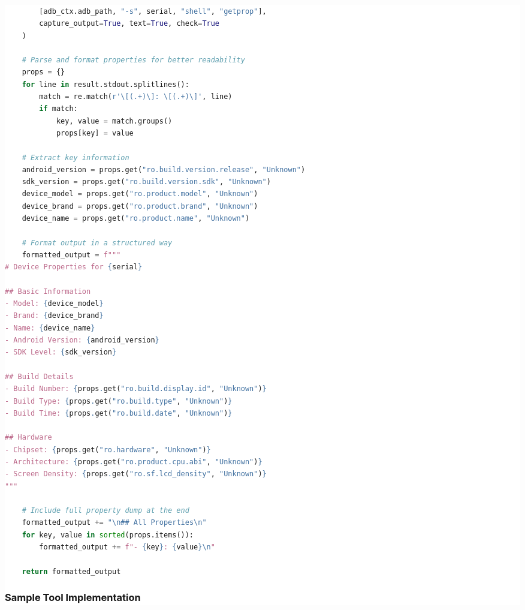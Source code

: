 ```python
        [adb_ctx.adb_path, "-s", serial, "shell", "getprop"],
        capture_output=True, text=True, check=True
    )

    # Parse and format properties for better readability
    props = {}
    for line in result.stdout.splitlines():
        match = re.match(r'\[(.+)\]: \[(.+)\]', line)
        if match:
            key, value = match.groups()
            props[key] = value

    # Extract key information
    android_version = props.get("ro.build.version.release", "Unknown")
    sdk_version = props.get("ro.build.version.sdk", "Unknown")
    device_model = props.get("ro.product.model", "Unknown")
    device_brand = props.get("ro.product.brand", "Unknown")
    device_name = props.get("ro.product.name", "Unknown")

    # Format output in a structured way
    formatted_output = f"""
# Device Properties for {serial}

## Basic Information
- Model: {device_model}
- Brand: {device_brand}
- Name: {device_name}
- Android Version: {android_version}
- SDK Level: {sdk_version}

## Build Details
- Build Number: {props.get("ro.build.display.id", "Unknown")}
- Build Type: {props.get("ro.build.type", "Unknown")}
- Build Time: {props.get("ro.build.date", "Unknown")}

## Hardware
- Chipset: {props.get("ro.hardware", "Unknown")}
- Architecture: {props.get("ro.product.cpu.abi", "Unknown")}
- Screen Density: {props.get("ro.sf.lcd_density", "Unknown")}
"""

    # Include full property dump at the end
    formatted_output += "\n## All Properties\n"
    for key, value in sorted(props.items()):
        formatted_output += f"- {key}: {value}\n"

    return formatted_output
```

### Sample Tool Implementation
